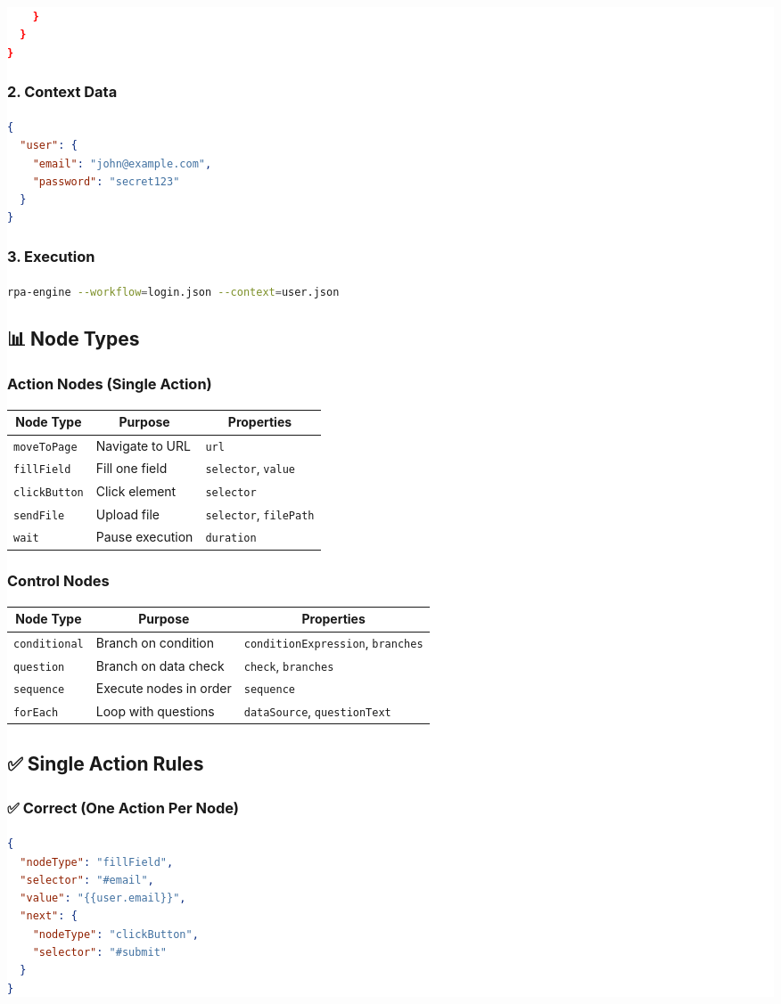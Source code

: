 ```json
    }
  }
}
```

### **2. Context Data**
```json
{
  "user": {
    "email": "john@example.com",
    "password": "secret123"
  }
}
```

### **3. Execution**
```bash
rpa-engine --workflow=login.json --context=user.json
```

## 📊 **Node Types**

### **Action Nodes (Single Action)**

| Node Type | Purpose | Properties |
|-----------|---------|------------|
| `moveToPage` | Navigate to URL | `url` |
| `fillField` | Fill one field | `selector`, `value` |
| `clickButton` | Click element | `selector` |
| `sendFile` | Upload file | `selector`, `filePath` |
| `wait` | Pause execution | `duration` |

### **Control Nodes**

| Node Type | Purpose | Properties |
|-----------|---------|------------|
| `conditional` | Branch on condition | `conditionExpression`, `branches` |
| `question` | Branch on data check | `check`, `branches` |
| `sequence` | Execute nodes in order | `sequence` |
| `forEach` | Loop with questions | `dataSource`, `questionText` |

## ✅ **Single Action Rules**

### **✅ Correct (One Action Per Node)**
```json
{
  "nodeType": "fillField",
  "selector": "#email",
  "value": "{{user.email}}",
  "next": {
    "nodeType": "clickButton", 
    "selector": "#submit"
  }
}
```
